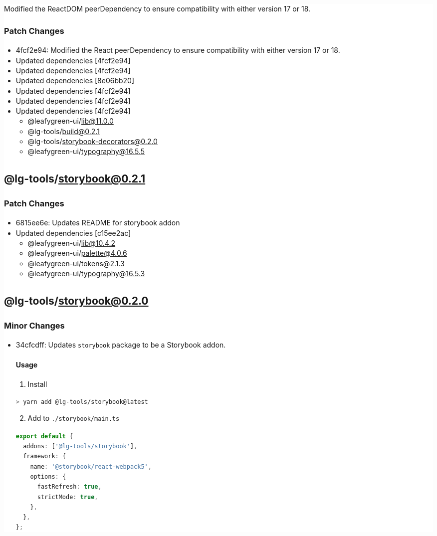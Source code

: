   Modified the ReactDOM peerDependency to ensure compatibility with either version 17 or 18.

### Patch Changes

- 4fcf2e94: Modified the React peerDependency to ensure compatibility with either version 17 or 18.
- Updated dependencies [4fcf2e94]
- Updated dependencies [4fcf2e94]
- Updated dependencies [8e06bb20]
- Updated dependencies [4fcf2e94]
- Updated dependencies [4fcf2e94]
- Updated dependencies [4fcf2e94]
  - @leafygreen-ui/lib@11.0.0
  - @lg-tools/build@0.2.1
  - @lg-tools/storybook-decorators@0.2.0
  - @leafygreen-ui/typography@16.5.5

## @lg-tools/storybook@0.2.1

### Patch Changes

- 6815ee6e: Updates README for storybook addon
- Updated dependencies [c15ee2ac]
  - @leafygreen-ui/lib@10.4.2
  - @leafygreen-ui/palette@4.0.6
  - @leafygreen-ui/tokens@2.1.3
  - @leafygreen-ui/typography@16.5.3

## @lg-tools/storybook@0.2.0

### Minor Changes

- 34cfcdff: Updates `storybook` package to be a Storybook addon.

  #### Usage

  1. Install

  ```bash
  > yarn add @lg-tools/storybook@latest
  ```

  2. Add to `./storybook/main.ts`

  ```ts
  export default {
    addons: ['@lg-tools/storybook'],
    framework: {
      name: '@storybook/react-webpack5',
      options: {
        fastRefresh: true,
        strictMode: true,
      },
    },
  };
  ```
